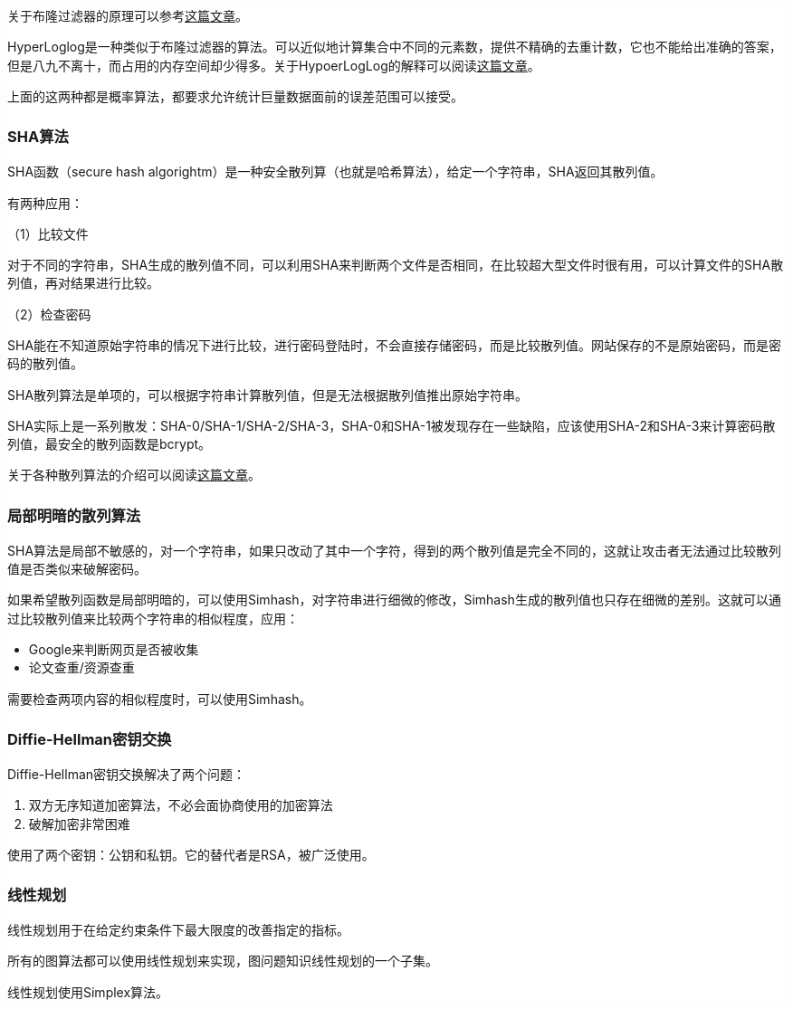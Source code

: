 关于布隆过滤器的原理可以参考[这篇文章](https://zhuanlan.zhihu.com/p/43263751/)。

HyperLoglog是一种类似于布隆过滤器的算法。可以近似地计算集合中不同的元素数，提供不精确的去重计数，它也不能给出准确的答案，但是八九不离十，而占用的内存空间却少得多。关于HypoerLogLog的解释可以阅读[这篇文章](https://juejin.im/post/5c7900bf518825407c7eafd0)。

上面的这两种都是概率算法，都要求允许统计巨量数据面前的误差范围可以接受。

### SHA算法

SHA函数（secure hash algorightm）是一种安全散列算（也就是哈希算法），给定一个字符串，SHA返回其散列值。

有两种应用：

（1）比较文件

对于不同的字符串，SHA生成的散列值不同，可以利用SHA来判断两个文件是否相同，在比较超大型文件时很有用，可以计算文件的SHA散列值，再对结果进行比较。

（2）检查密码

SHA能在不知道原始字符串的情况下进行比较，进行密码登陆时，不会直接存储密码，而是比较散列值。网站保存的不是原始密码，而是密码的散列值。

SHA散列算法是单项的，可以根据字符串计算散列值，但是无法根据散列值推出原始字符串。

SHA实际上是一系列散发：SHA-0/SHA-1/SHA-2/SHA-3，SHA-0和SHA-1被发现存在一些缺陷，应该使用SHA-2和SHA-3来计算密码散列值，最安全的散列函数是bcrypt。

关于各种散列算法的介绍可以阅读[这篇文章](https://www.zhihu.com/appview/p/37165658)。

### 局部明暗的散列算法

SHA算法是局部不敏感的，对一个字符串，如果只改动了其中一个字符，得到的两个散列值是完全不同的，这就让攻击者无法通过比较散列值是否类似来破解密码。

如果希望散列函数是局部明暗的，可以使用Simhash，对字符串进行细微的修改，Simhash生成的散列值也只存在细微的差别。这就可以通过比较散列值来比较两个字符串的相似程度，应用：

- Google来判断网页是否被收集
- 论文查重/资源查重

需要检查两项内容的相似程度时，可以使用Simhash。

### Diffie-Hellman密钥交换

Diffie-Hellman密钥交换解决了两个问题：

1. 双方无序知道加密算法，不必会面协商使用的加密算法
2. 破解加密非常困难

使用了两个密钥：公钥和私钥。它的替代者是RSA，被广泛使用。

### 线性规划

线性规划用于在给定约束条件下最大限度的改善指定的指标。

所有的图算法都可以使用线性规划来实现，图问题知识线性规划的一个子集。

线性规划使用Simplex算法。


